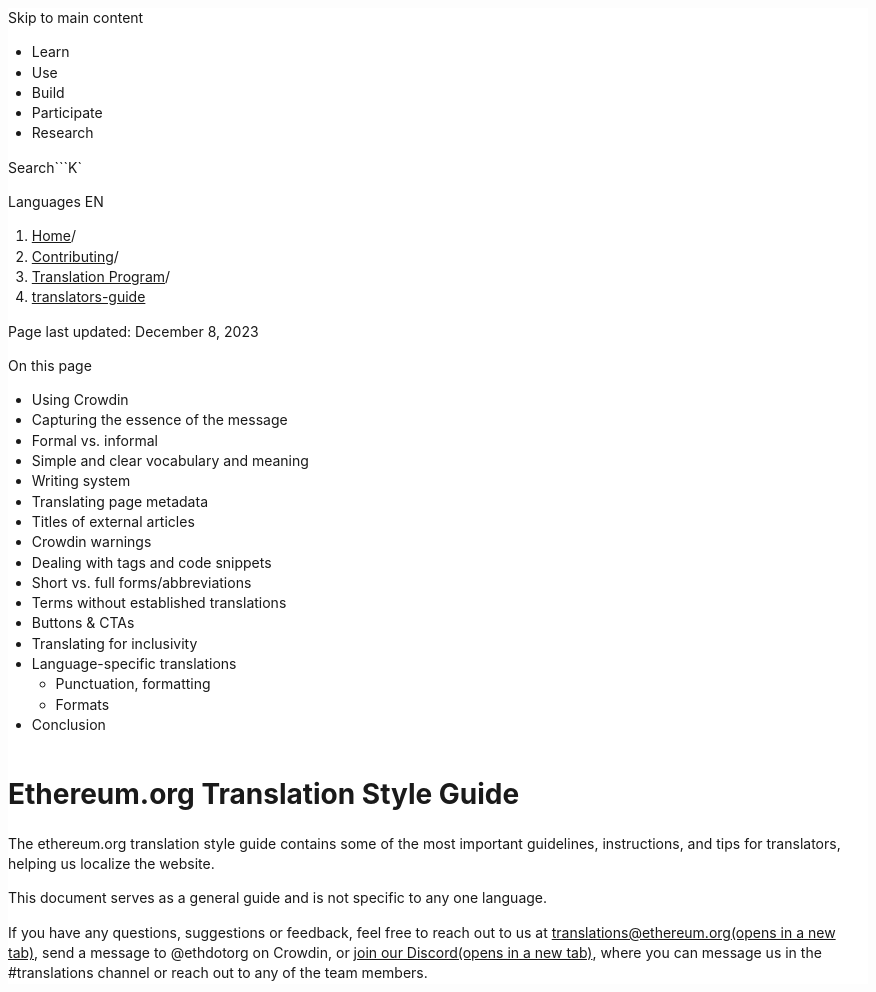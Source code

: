 Skip to main content

[](/en/)

  * Learn
  * Use
  * Build
  * Participate
  * Research

Search```K`

Languages EN

  1. [Home](/en/)/
  2. [Contributing](/en/contributing/)/
  3. [Translation Program](/en/contributing/translation-program/)/
  4. [translators-guide](/en/contributing/translation-program/translators-guide/)

Page last updated: December 8, 2023

On this page

  * Using Crowdin
  * Capturing the essence of the message
  * Formal vs. informal
  * Simple and clear vocabulary and meaning
  * Writing system
  * Translating page metadata
  * Titles of external articles
  * Crowdin warnings
  * Dealing with tags and code snippets
  * Short vs. full forms/abbreviations
  * Terms without established translations
  * Buttons & CTAs
  * Translating for inclusivity
  * Language-specific translations
    * Punctuation, formatting
    * Formats
  * Conclusion

# Ethereum.org Translation Style Guide

The ethereum.org translation style guide contains some of the most important
guidelines, instructions, and tips for translators, helping us localize the
website.

This document serves as a general guide and is not specific to any one
language.

If you have any questions, suggestions or feedback, feel free to reach out to
us at [translations@ethereum.org(opens in a new
tab)](mailto:translations@ethereum.org), send a message to @ethdotorg on
Crowdin, or [join our Discord(opens in a new
tab)](https://discord.gg/ethereum-org), where you can message us in the
#translations channel or reach out to any of the team members.
